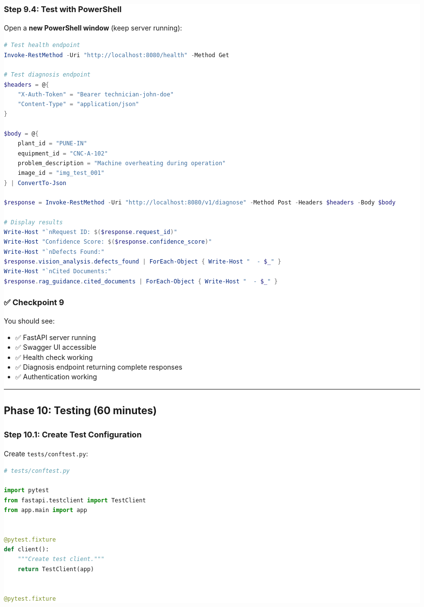### Step 9.4: Test with PowerShell

Open a **new PowerShell window** (keep server running):

```powershell
# Test health endpoint
Invoke-RestMethod -Uri "http://localhost:8080/health" -Method Get

# Test diagnosis endpoint
$headers = @{
    "X-Auth-Token" = "Bearer technician-john-doe"
    "Content-Type" = "application/json"
}

$body = @{
    plant_id = "PUNE-IN"
    equipment_id = "CNC-A-102"
    problem_description = "Machine overheating during operation"
    image_id = "img_test_001"
} | ConvertTo-Json

$response = Invoke-RestMethod -Uri "http://localhost:8080/v1/diagnose" -Method Post -Headers $headers -Body $body

# Display results
Write-Host "`nRequest ID: $($response.request_id)"
Write-Host "Confidence Score: $($response.confidence_score)"
Write-Host "`nDefects Found:"
$response.vision_analysis.defects_found | ForEach-Object { Write-Host "  - $_" }
Write-Host "`nCited Documents:"
$response.rag_guidance.cited_documents | ForEach-Object { Write-Host "  - $_" }
```

### ✅ Checkpoint 9

You should see:
- ✅ FastAPI server running
- ✅ Swagger UI accessible
- ✅ Health check working
- ✅ Diagnosis endpoint returning complete responses
- ✅ Authentication working

---

## Phase 10: Testing (60 minutes)

### Step 10.1: Create Test Configuration

Create `tests/conftest.py`:

```python
# tests/conftest.py

import pytest
from fastapi.testclient import TestClient
from app.main import app


@pytest.fixture
def client():
    """Create test client."""
    return TestClient(app)


@pytest.fixture
```